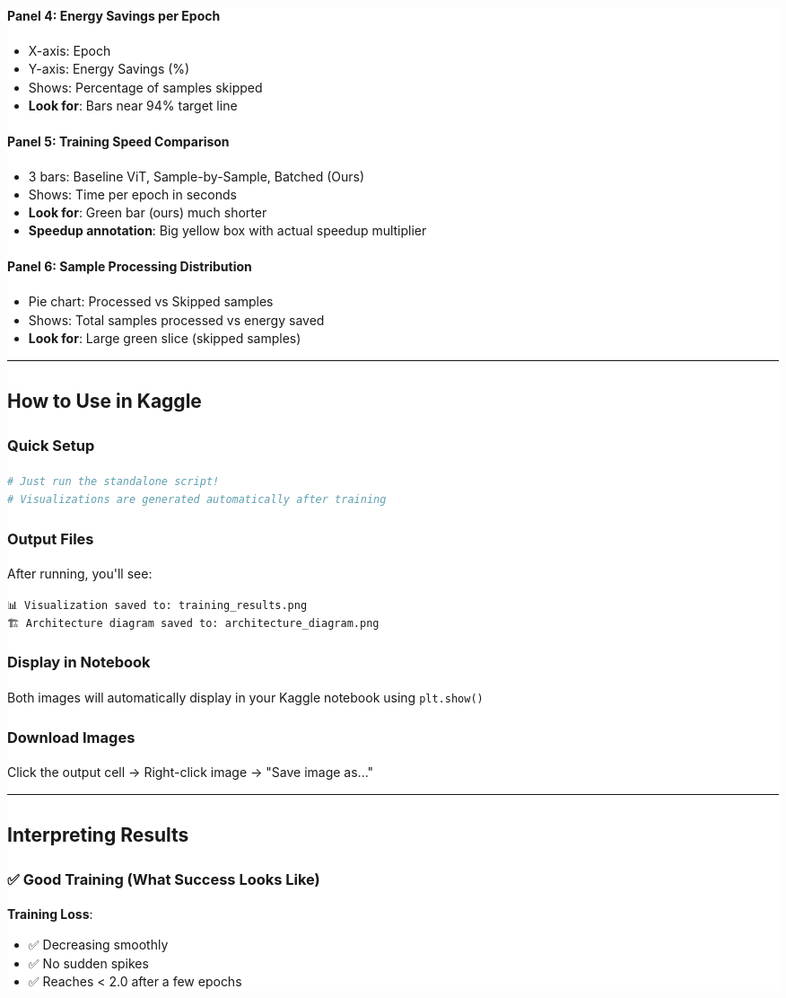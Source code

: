 #### Panel 4: Energy Savings per Epoch
- X-axis: Epoch
- Y-axis: Energy Savings (%)
- Shows: Percentage of samples skipped
- **Look for**: Bars near 94% target line

#### Panel 5: Training Speed Comparison
- 3 bars: Baseline ViT, Sample-by-Sample, Batched (Ours)
- Shows: Time per epoch in seconds
- **Look for**: Green bar (ours) much shorter
- **Speedup annotation**: Big yellow box with actual speedup multiplier

#### Panel 6: Sample Processing Distribution
- Pie chart: Processed vs Skipped samples
- Shows: Total samples processed vs energy saved
- **Look for**: Large green slice (skipped samples)

---

## How to Use in Kaggle

### Quick Setup

```python
# Just run the standalone script!
# Visualizations are generated automatically after training
```

### Output Files

After running, you'll see:
```
📊 Visualization saved to: training_results.png
🏗️ Architecture diagram saved to: architecture_diagram.png
```

### Display in Notebook

Both images will automatically display in your Kaggle notebook using `plt.show()`

### Download Images

Click the output cell → Right-click image → "Save image as..."

---

## Interpreting Results

### ✅ Good Training (What Success Looks Like)

**Training Loss**:
- ✅ Decreasing smoothly
- ✅ No sudden spikes
- ✅ Reaches < 2.0 after a few epochs
